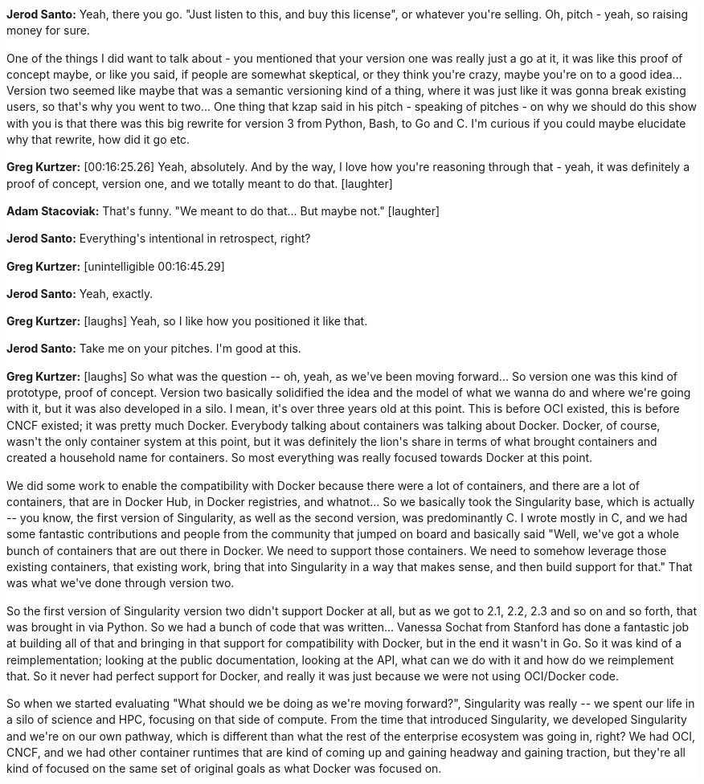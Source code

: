 **Jerod Santo:** Yeah, there you go. "Just listen to this, and buy this license", or whatever you're selling. Oh, pitch - yeah, so raising money for sure.

One of the things I did want to talk about - you mentioned that your version one was really just a go at it, it was like this proof of concept maybe, or like you said, if people are somewhat skeptical, or they think you're crazy, maybe you're on to a good idea... Version two seemed like maybe that was a semantic versioning kind of a thing, where it was just like it was gonna break existing users, so that's why you went to two... One thing that kzap said in his pitch - speaking of pitches - on why we should do this show with you is that there was this big rewrite for version 3 from Python, Bash, to Go and C. I'm curious if you could maybe elucidate why that rewrite, how did it go etc.

**Greg Kurtzer:** \[00:16:25.26\] Yeah, absolutely. And by the way, I love how you're reasoning through that - yeah, it was definitely a proof of concept, version one, and we totally meant to do that. \[laughter\]

**Adam Stacoviak:** That's funny. "We meant to do that... But maybe not." \[laughter\]

**Jerod Santo:** Everything's intentional in retrospect, right?

**Greg Kurtzer:** \[unintelligible 00:16:45.29\]

**Jerod Santo:** Yeah, exactly.

**Greg Kurtzer:** \[laughs\] Yeah, so I like how you positioned it like that.

**Jerod Santo:** Take me on your pitches. I'm good at this.

**Greg Kurtzer:** \[laughs\] So what was the question -- oh, yeah, as we've been moving forward... So version one was this kind of prototype, proof of concept. Version two basically solidified the idea and the model of what we wanna do and where we're going with it, but it was also developed in a silo. I mean, it's over three years old at this point. This is before OCI existed, this is before CNCF existed; it was pretty much Docker. Everybody talking about containers was talking about Docker. Docker, of course, wasn't the only container system at this point, but it was definitely the lion's share in terms of what brought containers and created a household name for containers. So most everything was really focused towards Docker at this point.

We did some work to enable the compatibility with Docker because there were a lot of containers, and there are a lot of containers, that are in Docker Hub, in Docker registries, and whatnot... So we basically took the Singularity base, which is actually -- you know, the first version of Singularity, as well as the second version, was predominantly C. I wrote mostly in C, and we had some fantastic contributions and people from the community that jumped on board and basically said "Well, we've got a whole bunch of containers that are out there in Docker. We need to support those containers. We need to somehow leverage those existing containers, that existing work, bring that into Singularity in a way that makes sense, and then build support for that." That was what we've done through version two.

So the first version of Singularity version two didn't support Docker at all, but as we got to 2.1, 2.2, 2.3 and so on and so forth, that was brought in via Python. So we had a bunch of code that was written... Vanessa Sochat from Stanford has done a fantastic job at building all of that and bringing in that support for compatibility with Docker, but in the end it wasn't in Go. So it was kind of a reimplementation; looking at the public documentation, looking at the API, what can we do with it and how do we reimplement that. So it never had perfect support for Docker, and really it was just because we were not using OCI/Docker code.

So when we started evaluating "What should we be doing as we're moving forward?", Singularity was really -- we spent our life in a silo of science and HPC, focusing on that side of compute. From the time that introduced Singularity, we developed Singularity and we're on our own pathway, which is different than what the rest of the enterprise ecosystem was going in, right? We had OCI, CNCF, and we had other container runtimes that are kind of coming up and gaining headway and gaining traction, but they're all kind of focused on the same set of original goals as what Docker was focused on.

